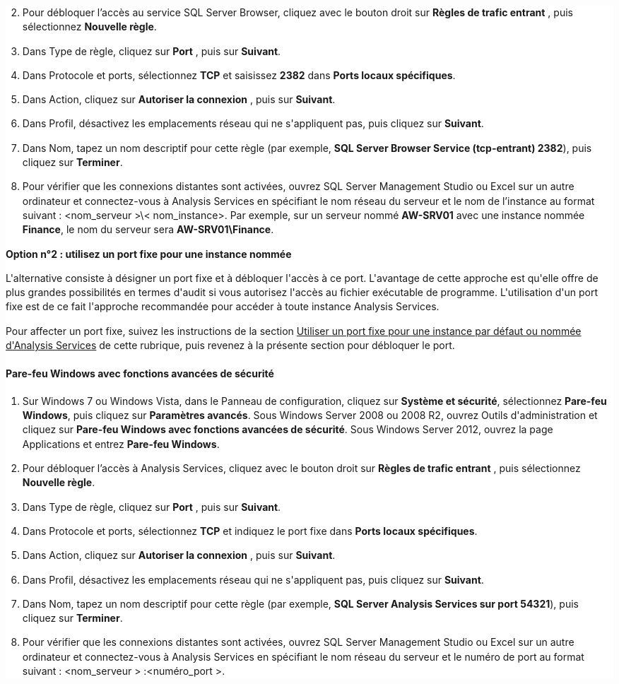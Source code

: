 2.  Pour débloquer l’accès au service SQL Server Browser, cliquez avec le bouton droit sur **Règles de trafic entrant** , puis sélectionnez **Nouvelle règle**.  
  
3.  Dans Type de règle, cliquez sur **Port** , puis sur **Suivant**.  
  
4.  Dans Protocole et ports, sélectionnez **TCP** et saisissez **2382** dans **Ports locaux spécifiques**.  
  
5.  Dans Action, cliquez sur **Autoriser la connexion** , puis sur **Suivant**.  
  
6.  Dans Profil, désactivez les emplacements réseau qui ne s'appliquent pas, puis cliquez sur **Suivant**.  
  
7.  Dans Nom, tapez un nom descriptif pour cette règle (par exemple, **SQL Server Browser Service (tcp-entrant) 2382**), puis cliquez sur **Terminer**.  
  
8.  Pour vérifier que les connexions distantes sont activées, ouvrez SQL Server Management Studio ou Excel sur un autre ordinateur et connectez-vous à Analysis Services en spécifiant le nom réseau du serveur et le nom de l’instance au format suivant : \<nom_serveur >\\< nom_instance\>. Par exemple, sur un serveur nommé **AW-SRV01** avec une instance nommée **Finance**, le nom du serveur sera **AW-SRV01\Finance**.  
  
 **Option n°2 : utilisez un port fixe pour une instance nommée**  
  
 L'alternative consiste à désigner un port fixe et à débloquer l'accès à ce port. L'avantage de cette approche est qu'elle offre de plus grandes possibilités en termes d'audit si vous autorisez l'accès au fichier exécutable de programme. L'utilisation d'un port fixe est de ce fait l'approche recommandée pour accéder à toute instance Analysis Services.  
  
 Pour affecter un port fixe, suivez les instructions de la section [Utiliser un port fixe pour une instance par défaut ou nommée d'Analysis Services](#bkmk_fixed) de cette rubrique, puis revenez à la présente section pour débloquer le port.  
  
#### <a name="windows-firewall-with-advanced-security"></a>Pare-feu Windows avec fonctions avancées de sécurité  
  
1.  Sur Windows 7 ou Windows Vista, dans le Panneau de configuration, cliquez sur **Système et sécurité**, sélectionnez **Pare-feu Windows**, puis cliquez sur **Paramètres avancés**. Sous Windows Server 2008 ou 2008 R2, ouvrez Outils d'administration et cliquez sur **Pare-feu Windows avec fonctions avancées de sécurité**. Sous Windows Server 2012, ouvrez la page Applications et entrez **Pare-feu Windows**.  
  
2.  Pour débloquer l’accès à Analysis Services, cliquez avec le bouton droit sur **Règles de trafic entrant** , puis sélectionnez **Nouvelle règle**.  
  
3.  Dans Type de règle, cliquez sur **Port** , puis sur **Suivant**.  
  
4.  Dans Protocole et ports, sélectionnez **TCP** et indiquez le port fixe dans **Ports locaux spécifiques**.  
  
5.  Dans Action, cliquez sur **Autoriser la connexion** , puis sur **Suivant**.  
  
6.  Dans Profil, désactivez les emplacements réseau qui ne s'appliquent pas, puis cliquez sur **Suivant**.  
  
7.  Dans Nom, tapez un nom descriptif pour cette règle (par exemple, **SQL Server Analysis Services sur port 54321**), puis cliquez sur **Terminer**.  
  
8.  Pour vérifier que les connexions distantes sont activées, ouvrez SQL Server Management Studio ou Excel sur un autre ordinateur et connectez-vous à Analysis Services en spécifiant le nom réseau du serveur et le numéro de port au format suivant : \<nom_serveur > :\<numéro_port >.  
  